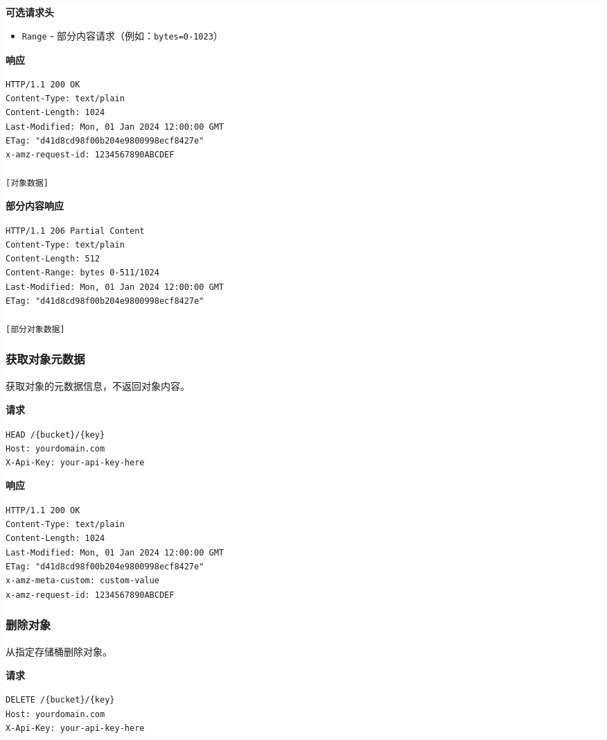 **可选请求头**
- `Range` - 部分内容请求（例如：`bytes=0-1023`）

**响应**
```http
HTTP/1.1 200 OK
Content-Type: text/plain
Content-Length: 1024
Last-Modified: Mon, 01 Jan 2024 12:00:00 GMT
ETag: "d41d8cd98f00b204e9800998ecf8427e"
x-amz-request-id: 1234567890ABCDEF

[对象数据]
```

**部分内容响应**
```http
HTTP/1.1 206 Partial Content
Content-Type: text/plain
Content-Length: 512
Content-Range: bytes 0-511/1024
Last-Modified: Mon, 01 Jan 2024 12:00:00 GMT
ETag: "d41d8cd98f00b204e9800998ecf8427e"

[部分对象数据]
```

### 获取对象元数据

获取对象的元数据信息，不返回对象内容。

**请求**
```http
HEAD /{bucket}/{key}
Host: yourdomain.com
X-Api-Key: your-api-key-here
```

**响应**
```http
HTTP/1.1 200 OK
Content-Type: text/plain
Content-Length: 1024
Last-Modified: Mon, 01 Jan 2024 12:00:00 GMT
ETag: "d41d8cd98f00b204e9800998ecf8427e"
x-amz-meta-custom: custom-value
x-amz-request-id: 1234567890ABCDEF
```

### 删除对象

从指定存储桶删除对象。

**请求**
```http
DELETE /{bucket}/{key}
Host: yourdomain.com
X-Api-Key: your-api-key-here
```

